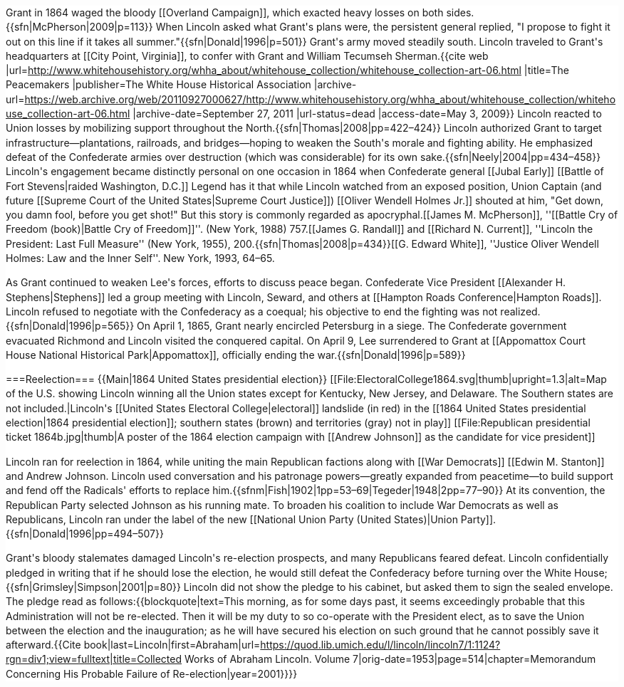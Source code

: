 Grant in 1864 waged the bloody [[Overland Campaign]], which exacted heavy losses on both sides.{{sfn|McPherson|2009|p=113}} When Lincoln asked what Grant's plans were, the persistent general replied, "I propose to fight it out on this line if it takes all summer."{{sfn|Donald|1996|p=501}} Grant's army moved steadily south. Lincoln traveled to Grant's headquarters at [[City Point, Virginia]], to confer with Grant and William Tecumseh Sherman.<ref>{{cite web |url=http://www.whitehousehistory.org/whha_about/whitehouse_collection/whitehouse_collection-art-06.html |title=The Peacemakers |publisher=The White House Historical Association |archive-url=https://web.archive.org/web/20110927000627/http://www.whitehousehistory.org/whha_about/whitehouse_collection/whitehouse_collection-art-06.html |archive-date=September 27, 2011 |url-status=dead |access-date=May 3, 2009}}</ref> Lincoln reacted to Union losses by mobilizing support throughout the North.{{sfn|Thomas|2008|pp=422–424}} Lincoln authorized Grant to target infrastructure—plantations, railroads, and bridges—hoping to weaken the South's morale and fighting ability. He emphasized defeat of the Confederate armies over destruction (which was considerable) for its own sake.{{sfn|Neely|2004|pp=434–458}} Lincoln's engagement became distinctly personal on one occasion in 1864 when Confederate general [[Jubal Early]] [[Battle of Fort Stevens|raided Washington, D.C.]] Legend has it that while Lincoln watched from an exposed position, Union Captain (and future [[Supreme Court of the United States|Supreme Court Justice]]) [[Oliver Wendell Holmes Jr.]] shouted at him, "Get down, you damn fool, before you get shot!" But this story is commonly regarded as apocryphal.<ref>[[James M. McPherson]], ''[[Battle Cry of Freedom (book)|Battle Cry of Freedom]]''. (New York, 1988) 757.</ref><ref>[[James G. Randall]] and [[Richard N. Current]], ''Lincoln the President: Last Full Measure'' (New York, 1955), 200.</ref>{{sfn|Thomas|2008|p=434}}<ref>[[G. Edward White]], ''Justice Oliver Wendell Holmes: Law and the Inner Self''. New York, 1993, 64–65.</ref>

As Grant continued to weaken Lee's forces, efforts to discuss peace began. Confederate Vice President [[Alexander H. Stephens|Stephens]] led a group meeting with Lincoln, Seward, and others at [[Hampton Roads Conference|Hampton Roads]]. Lincoln refused to negotiate with the Confederacy as a coequal; his objective to end the fighting was not realized.{{sfn|Donald|1996|p=565}} On April 1, 1865, Grant nearly encircled Petersburg in a siege. The Confederate government evacuated Richmond and Lincoln visited the conquered capital. On April 9, Lee surrendered to Grant at [[Appomattox Court House National Historical Park|Appomattox]], officially ending the war.{{sfn|Donald|1996|p=589}}

===Reelection===
{{Main|1864 United States presidential election}}
[[File:ElectoralCollege1864.svg|thumb|upright=1.3|alt=Map of the U.S. showing Lincoln winning all the Union states except for Kentucky, New Jersey, and Delaware. The Southern states are not included.|Lincoln's [[United States Electoral College|electoral]] landslide (in red) in the [[1864 United States presidential election|1864 presidential election]]; southern states (brown) and territories (gray) not in play]]
[[File:Republican presidential ticket 1864b.jpg|thumb|A poster of the 1864 election campaign with [[Andrew Johnson]] as the candidate for vice president]]

Lincoln ran for reelection in 1864, while uniting the main Republican factions along with [[War Democrats]] [[Edwin M. Stanton]] and Andrew Johnson. Lincoln used conversation and his patronage powers—greatly expanded from peacetime—to build support and fend off the Radicals' efforts to replace him.{{sfnm|Fish|1902|1pp=53–69|Tegeder|1948|2pp=77–90}} At its convention, the Republican Party selected Johnson as his running mate. To broaden his coalition to include War Democrats as well as Republicans, Lincoln ran under the label of the new [[National Union Party (United States)|Union Party]].{{sfn|Donald|1996|pp=494–507}}

Grant's bloody stalemates damaged Lincoln's re-election prospects, and many Republicans feared defeat. Lincoln confidentially pledged in writing that if he should lose the election, he would still defeat the Confederacy before turning over the White House;{{sfn|Grimsley|Simpson|2001|p=80}} Lincoln did not show the pledge to his cabinet, but asked them to sign the sealed envelope. The pledge read as follows:{{blockquote|text=This morning, as for some days past, it seems exceedingly probable that this Administration will not be re-elected. Then it will be my duty to so co-operate with the President elect, as to save the Union between the election and the inauguration; as he will have secured his election on such ground that he cannot possibly save it afterward.<ref>{{Cite book|last=Lincoln|first=Abraham|url=https://quod.lib.umich.edu/l/lincoln/lincoln7/1:1124?rgn=div1;view=fulltext|title=Collected Works of Abraham Lincoln. Volume 7|orig-date=1953|page=514|chapter=Memorandum Concerning His Probable Failure of Re-election|year=2001}}</ref>}}

